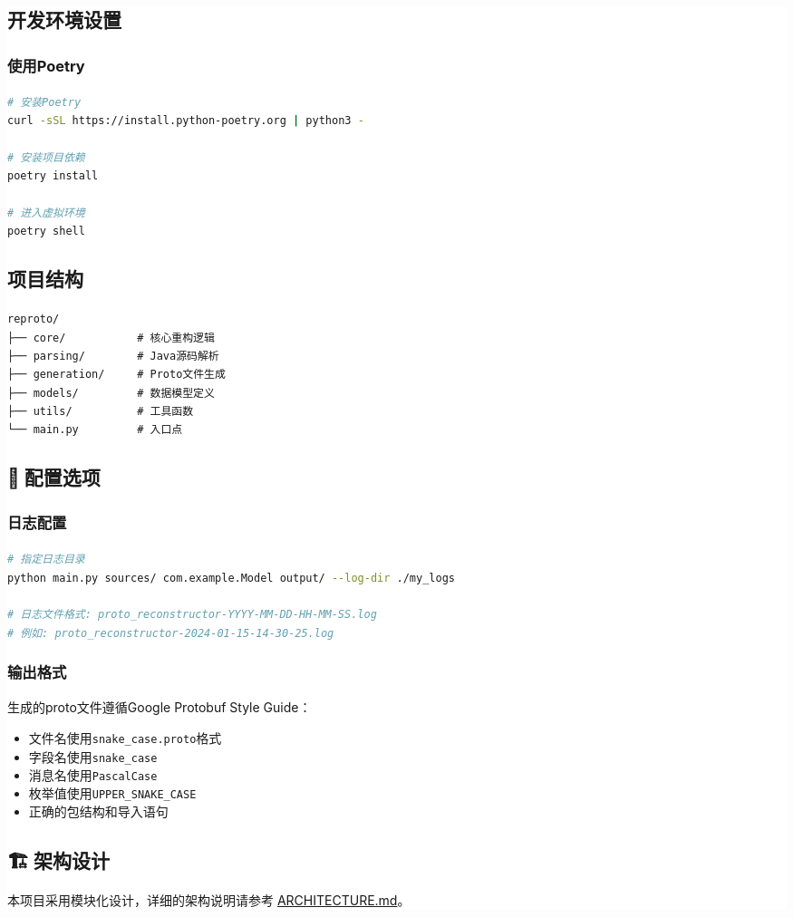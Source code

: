## 开发环境设置

### 使用Poetry

```bash
# 安装Poetry
curl -sSL https://install.python-poetry.org | python3 -

# 安装项目依赖
poetry install

# 进入虚拟环境
poetry shell
```

## 项目结构

```
reproto/
├── core/           # 核心重构逻辑
├── parsing/        # Java源码解析
├── generation/     # Proto文件生成
├── models/         # 数据模型定义
├── utils/          # 工具函数
└── main.py         # 入口点
```

## 🔧 配置选项

### 日志配置
```bash
# 指定日志目录
python main.py sources/ com.example.Model output/ --log-dir ./my_logs

# 日志文件格式: proto_reconstructor-YYYY-MM-DD-HH-MM-SS.log
# 例如: proto_reconstructor-2024-01-15-14-30-25.log
```

### 输出格式
生成的proto文件遵循Google Protobuf Style Guide：
- 文件名使用`snake_case.proto`格式
- 字段名使用`snake_case`
- 消息名使用`PascalCase`
- 枚举值使用`UPPER_SNAKE_CASE`
- 正确的包结构和导入语句

## 🏗️ 架构设计

本项目采用模块化设计，详细的架构说明请参考 [ARCHITECTURE.md](./ARCHITECTURE.md)。

